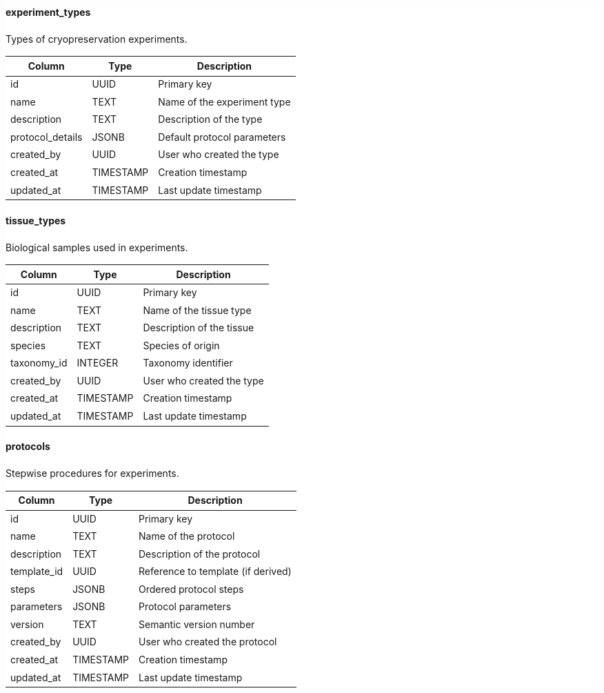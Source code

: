 #### experiment_types

Types of cryopreservation experiments.

| Column | Type | Description |
|--------|------|-------------|
| id | UUID | Primary key |
| name | TEXT | Name of the experiment type |
| description | TEXT | Description of the type |
| protocol_details | JSONB | Default protocol parameters |
| created_by | UUID | User who created the type |
| created_at | TIMESTAMP | Creation timestamp |
| updated_at | TIMESTAMP | Last update timestamp |

#### tissue_types

Biological samples used in experiments.

| Column | Type | Description |
|--------|------|-------------|
| id | UUID | Primary key |
| name | TEXT | Name of the tissue type |
| description | TEXT | Description of the tissue |
| species | TEXT | Species of origin |
| taxonomy_id | INTEGER | Taxonomy identifier |
| created_by | UUID | User who created the type |
| created_at | TIMESTAMP | Creation timestamp |
| updated_at | TIMESTAMP | Last update timestamp |

#### protocols

Stepwise procedures for experiments.

| Column | Type | Description |
|--------|------|-------------|
| id | UUID | Primary key |
| name | TEXT | Name of the protocol |
| description | TEXT | Description of the protocol |
| template_id | UUID | Reference to template (if derived) |
| steps | JSONB | Ordered protocol steps |
| parameters | JSONB | Protocol parameters |
| version | TEXT | Semantic version number |
| created_by | UUID | User who created the protocol |
| created_at | TIMESTAMP | Creation timestamp |
| updated_at | TIMESTAMP | Last update timestamp |
